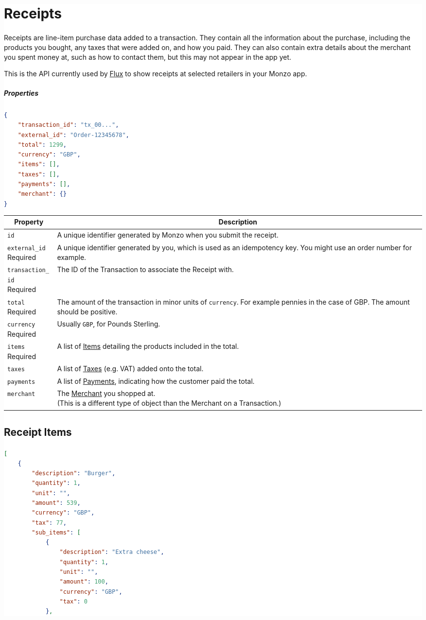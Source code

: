 # Receipts

Receipts are line-item purchase data added to a transaction. They contain all the information about the purchase, including the products you bought, any taxes that were added on, and how you paid. They can also contain extra details about the merchant you spent money at, such as how to contact them, but this may not appear in the app yet.

This is the API currently used by [Flux](https://monzo.com/blog/2019/01/31/flux-monzo-launch/) to show receipts at selected retailers in your Monzo app.

##### Properties

```json
{
    "transaction_id": "tx_00...",
    "external_id": "Order-12345678",
    "total": 1299,
    "currency": "GBP",
    "items": [],
    "taxes": [],
    "payments": [],
    "merchant": {}
}
```

<span class="hide">Property</span> | <span class="hide">Description</span>
-----------------------------------|--------------------------------------
| `id`                         | A unique identifier generated by Monzo when you submit the receipt.                                                                |
| `external_id`<br><span class="label notice">Required</span>| A unique identifier generated by you, which is used as an idempotency key. You might use an order number for example.              |
| `transaction_id`<br><span class="label notice">Required</span>| The ID of the Transaction to associate the Receipt with.                                                                           |
| `total`<br><span class="label notice">Required</span>| The amount of the transaction in minor units of `currency`. For example pennies in the case of GBP. The amount should be positive. |
| `currency`<br><span class="label notice">Required</span>| Usually `GBP`, for Pounds Sterling.                                                                                                |
| `items`<br><span class="label notice">Required</span>| A list of [Items](#receipt-items) detailing the products included in the total.                                                                      |
| `taxes`                      | A list of [Taxes](#receipt-taxes) (e.g. VAT) added onto the total.                                                                                   |
| `payments`                   | A list of [Payments](#receipt-payments), indicating how the customer paid the total.                                                                    |
| `merchant`                   | The [Merchant](#receipt-merchant) you shopped at.<br>(This is a different type of object than the Merchant on a Transaction.)                           |


## Receipt Items

```json
[
    {
        "description": "Burger",
        "quantity": 1,
        "unit": "",
        "amount": 539,
        "currency": "GBP",
        "tax": 77,
        "sub_items": [
            {
                "description": "Extra cheese",
                "quantity": 1,
                "unit": "",
                "amount": 100,
                "currency": "GBP",
                "tax": 0
            },
```